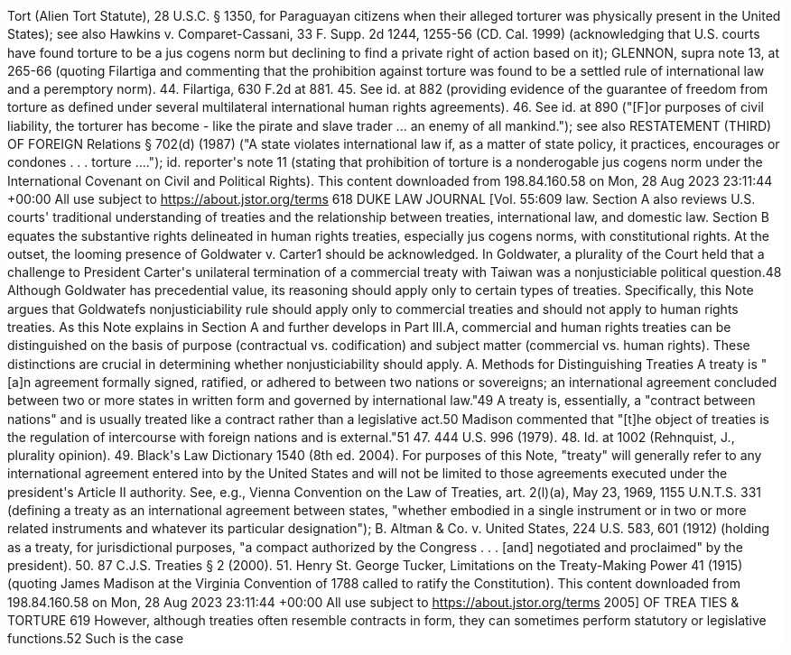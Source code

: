  Tort (Alien Tort Statute), 28 U.S.C. § 1350, for Paraguayan citizens when their alleged torturer 
 was physically present in the United States); see also Hawkins v. Comparet-Cassani, 33 F. Supp. 
 2d 1244, 1255-56 (CD. Cal. 1999) (acknowledging that U.S. courts have found torture to be a 
 jus cogens norm but declining to find a private right of action based on it); GLENNON, supra 
 note 13, at 265-66 (quoting Filartiga and commenting that the prohibition against torture was 
 found to be a settled rule of international law and a peremptory norm). 
 44. Filartiga, 630 F.2d at 881. 
 45. See id. at 882 (providing evidence of the guarantee of freedom from torture as defined  under several multilateral international human rights agreements). 
 46. See id. at 890 ("[F]or purposes of civil liability, the torturer has become - like the pirate 
 and slave trader ... an enemy of all mankind."); see also RESTATEMENT (THIRD) OF FOREIGN 
 Relations § 702(d) (1987) ("A state violates international law if, as a matter of state policy, it 
 practices, encourages or condones . . . torture ...."); id. reporter's note 11 (stating that 
 prohibition of torture is a nonderogable jus cogens norm under the International Covenant on  Civil and Political Rights). 
This content downloaded from 
           198.84.160.58 on Mon, 28 Aug 2023 23:11:44 +00:00             
All use subject to https://about.jstor.org/terms 618 DUKE LAW JOURNAL [Vol. 55:609 
 law. Section A also reviews U.S. courts' traditional understanding of 
 treaties and the relationship between treaties, international law, and 
 domestic law. Section B equates the substantive rights delineated in 
 human rights treaties, especially jus cogens norms, with constitutional 
 rights. 
 At the outset, the looming presence of Goldwater v. Carter1 
 should be acknowledged. In Goldwater, a plurality of the Court held 
 that a challenge to President Carter's unilateral termination of a 
 commercial treaty with Taiwan was a nonjusticiable political 
 question.48 Although Goldwater has precedential value, its reasoning 
 should apply only to certain types of treaties. Specifically, this Note 
 argues that Goldwatefs nonjusticiability rule should apply only to 
 commercial treaties and should not apply to human rights treaties. As 
 this Note explains in Section A and further develops in Part III.A, 
 commercial and human rights treaties can be distinguished on the 
 basis of purpose (contractual vs. codification) and subject matter 
 (commercial vs. human rights). These distinctions are crucial in 
 determining whether nonjusticiability should apply. 
 A. Methods for Distinguishing Treaties 
 A treaty is "[a]n agreement formally signed, ratified, or adhered 
 to between two nations or sovereigns; an international agreement 
 concluded between two or more states in written form and governed 
 by international law."49 A treaty is, essentially, a "contract between 
 nations" and is usually treated like a contract rather than a legislative 
 act.50 Madison commented that "[t]he object of treaties is the 
 regulation of intercourse with foreign nations and is external."51 
 47. 444 U.S. 996 (1979). 
 48. Id. at 1002 (Rehnquist, J., plurality opinion). 
 49. Black's Law Dictionary 1540 (8th ed. 2004). For purposes of this Note, "treaty" 
 will generally refer to any international agreement entered into by the United States and will 
 not be limited to those agreements executed under the president's Article II authority. See, e.g., 
 Vienna Convention on the Law of Treaties, art. 2(l)(a), May 23, 1969, 1155 U.N.T.S. 331 
 (defining a treaty as an international agreement between states, "whether embodied in a single 
 instrument or in two or more related instruments and whatever its particular designation"); B. 
 Altman & Co. v. United States, 224 U.S. 583, 601 (1912) (holding as a treaty, for jurisdictional 
 purposes, "a compact authorized by the Congress . . . [and] negotiated and proclaimed" by the 
 president). 
 50. 87 C.J.S. Treaties § 2 (2000). 
 51. Henry St. George Tucker, Limitations on the Treaty-Making Power 41 
 (1915) (quoting James Madison at the Virginia Convention of 1788 called to ratify the 
 Constitution). 
This content downloaded from 
           198.84.160.58 on Mon, 28 Aug 2023 23:11:44 +00:00             
All use subject to https://about.jstor.org/terms 2005] OF TREA TIES & TORTURE 619 
 However, although treaties often resemble contracts in form, they can 
 sometimes perform statutory or legislative functions.52 Such is the case 